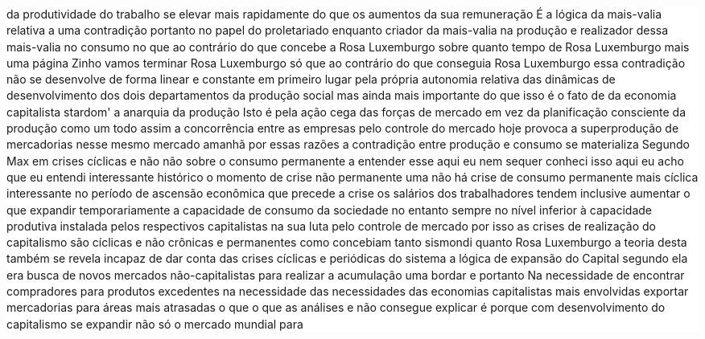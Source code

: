 da produtividade do trabalho se elevar
mais rapidamente do que os aumentos da
sua remuneração É a lógica da mais-valia
relativa a uma contradição portanto no
papel do proletariado enquanto criador
da mais-valia na produção e realizador
dessa mais-valia no consumo no que ao
contrário do que concebe a Rosa
Luxemburgo sobre quanto tempo de Rosa
Luxemburgo mais uma página Zinho vamos
terminar Rosa Luxemburgo só que ao
contrário do que conseguia Rosa
Luxemburgo essa contradição não se
desenvolve de forma linear e constante
em primeiro lugar pela própria autonomia
relativa das dinâmicas de
desenvolvimento dos dois departamentos
da produção social mas ainda mais
importante do que isso é o fato de da
economia capitalista stardom'
a anarquia da produção Isto é pela ação
cega das forças de mercado em vez da
planificação consciente da produção como
um todo assim a concorrência entre as
empresas pelo controle do mercado hoje
provoca a superprodução de mercadorias
nesse mesmo mercado amanhã por essas
razões a contradição entre produção e
consumo se materializa Segundo Max em
crises cíclicas e não não sobre o
consumo permanente
a entender esse aqui eu nem sequer
conheci isso aqui eu acho que eu entendi
interessante histórico o momento de
crise não permanente uma não há crise de
consumo permanente mais cíclica
interessante no período de ascensão
econômica que precede a crise os
salários dos trabalhadores tendem
inclusive aumentar o que expandir
temporariamente a capacidade de consumo
da sociedade no entanto sempre no nível
inferior à capacidade produtiva
instalada pelos respectivos capitalistas
na sua luta pelo controle de mercado por
isso as crises de realização do
capitalismo são cíclicas e não crônicas
e permanentes como concebiam tanto
sismondi quanto Rosa Luxemburgo a teoria
desta também se revela incapaz de dar
conta das crises cíclicas e periódicas
do sistema a lógica de expansão do
Capital segundo ela era busca de novos
mercados não-capitalistas para realizar
a acumulação uma bordar
e portanto Na necessidade de encontrar
compradores para produtos excedentes na
necessidade das necessidades das
economias capitalistas mais envolvidas
exportar mercadorias para áreas mais
atrasadas o que o que as análises e não
consegue explicar é porque com
desenvolvimento do capitalismo se
expandir não só o mercado mundial para